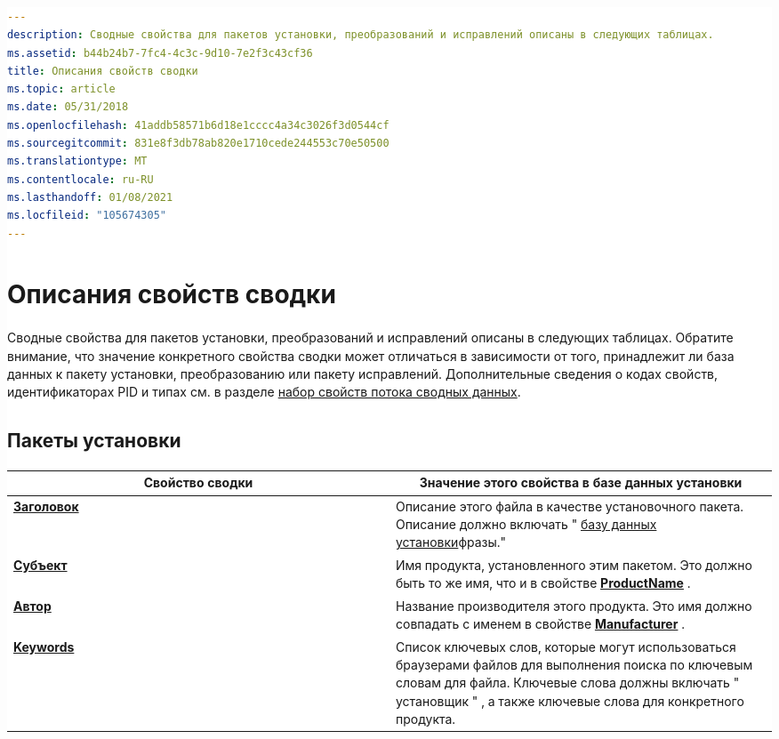 ```yaml
---
description: Сводные свойства для пакетов установки, преобразований и исправлений описаны в следующих таблицах.
ms.assetid: b44b24b7-7fc4-4c3c-9d10-7e2f3c43cf36
title: Описания свойств сводки
ms.topic: article
ms.date: 05/31/2018
ms.openlocfilehash: 41addb58571b6d18e1cccc4a34c3026f3d0544cf
ms.sourcegitcommit: 831e8f3db78ab820e1710cede244553c70e50500
ms.translationtype: MT
ms.contentlocale: ru-RU
ms.lasthandoff: 01/08/2021
ms.locfileid: "105674305"
---
```

# <a name="summary-property-descriptions"></a>Описания свойств сводки

Сводные свойства для пакетов установки, преобразований и исправлений описаны в следующих таблицах. Обратите внимание, что значение конкретного свойства сводки может отличаться в зависимости от того, принадлежит ли база данных к пакету установки, преобразованию или пакету исправлений. Дополнительные сведения о кодах свойств, идентификаторах PID и типах см. в разделе [набор свойств потока сводных данных](summary-information-stream-property-set.md).

## <a name="installation-packages"></a>Пакеты установки



<table>
<colgroup>
<col style="width: 50%" />
<col style="width: 50%" />
</colgroup>
<thead>
<tr class="header">
<th>Свойство сводки</th>
<th>Значение этого свойства в базе данных установки</th>
</tr>
</thead>
<tbody>
<tr class="odd">
<td><a href="title-summary.md"><strong>Заголовок</strong></a></td>
<td>Описание этого файла в качестве установочного пакета. Описание должно включать &quot; <a href="about-the-installer-database.md">базу данных установки</a>фразы.&quot;</td>
</tr>
<tr class="even">
<td><a href="subject-summary.md"><strong>Субъект</strong></a></td>
<td>Имя продукта, установленного этим пакетом. Это должно быть то же имя, что и в свойстве <a href="productname.md"><strong>ProductName</strong></a> .</td>
</tr>
<tr class="odd">
<td><a href="author-summary.md"><strong>Автор</strong></a></td>
<td>Название производителя этого продукта. Это имя должно совпадать с именем в свойстве <a href="manufacturer.md"><strong>Manufacturer</strong></a> .</td>
</tr>
<tr class="even">
<td><a href="keywords-summary.md"><strong>Keywords</strong></a></td>
<td>Список ключевых слов, которые могут использоваться браузерами файлов для выполнения поиска по ключевым словам для файла. Ключевые слова должны включать &quot; установщик &quot; , а также ключевые слова для конкретного продукта.</td>
</tr>
<tr class="odd">